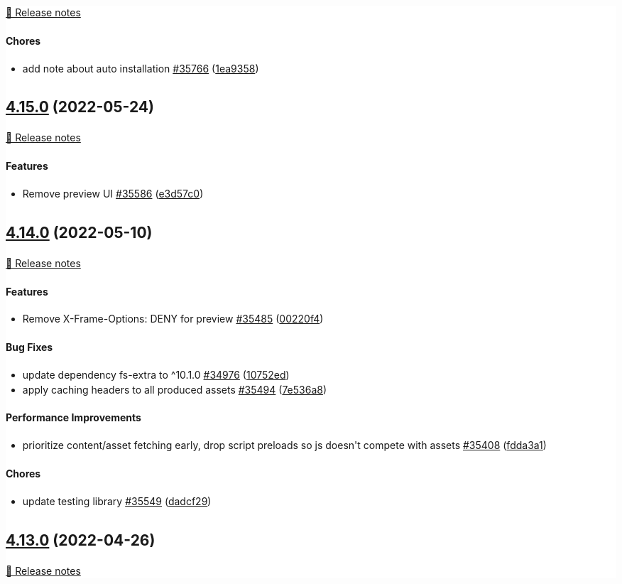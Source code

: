 [🧾 Release notes](https://www.gatsbyjs.com/docs/reference/release-notes/v4.16)

#### Chores

- add note about auto installation [#35766](https://github.com/gatsbyjs/gatsby/issues/35766) ([1ea9358](https://github.com/gatsbyjs/gatsby/commit/1ea9358e1943f494608bf4523e3fda2f461560a0))

## [4.15.0](https://github.com/gatsbyjs/gatsby/commits/gatsby-plugin-gatsby-cloud@4.15.0/packages/gatsby-plugin-gatsby-cloud) (2022-05-24)

[🧾 Release notes](https://www.gatsbyjs.com/docs/reference/release-notes/v4.15)

#### Features

- Remove preview UI [#35586](https://github.com/gatsbyjs/gatsby/issues/35586) ([e3d57c0](https://github.com/gatsbyjs/gatsby/commit/e3d57c0fb8ab8a89b29fd613a519340574b1239a))

## [4.14.0](https://github.com/gatsbyjs/gatsby/commits/gatsby-plugin-gatsby-cloud@4.14.0/packages/gatsby-plugin-gatsby-cloud) (2022-05-10)

[🧾 Release notes](https://www.gatsbyjs.com/docs/reference/release-notes/v4.14)

#### Features

- Remove X-Frame-Options: DENY for preview [#35485](https://github.com/gatsbyjs/gatsby/issues/35485) ([00220f4](https://github.com/gatsbyjs/gatsby/commit/00220f4247408dfc519d6f64c0f3262baf1cf316))

#### Bug Fixes

- update dependency fs-extra to ^10.1.0 [#34976](https://github.com/gatsbyjs/gatsby/issues/34976) ([10752ed](https://github.com/gatsbyjs/gatsby/commit/10752ed325ac0ebc2655b994862f66abe072e09f))
- apply caching headers to all produced assets [#35494](https://github.com/gatsbyjs/gatsby/issues/35494) ([7e536a8](https://github.com/gatsbyjs/gatsby/commit/7e536a8393529f43c41646e956b4e2d1f7ed82c4))

#### Performance Improvements

- prioritize content/asset fetching early, drop script preloads so js doesn't compete with assets [#35408](https://github.com/gatsbyjs/gatsby/issues/35408) ([fdda3a1](https://github.com/gatsbyjs/gatsby/commit/fdda3a118383b3db881f045dd27e92cf68b282e7))

#### Chores

- update testing library [#35549](https://github.com/gatsbyjs/gatsby/issues/35549) ([dadcf29](https://github.com/gatsbyjs/gatsby/commit/dadcf2981766dbac1e299fe3562bca3540f4cc60))

## [4.13.0](https://github.com/gatsbyjs/gatsby/commits/gatsby-plugin-gatsby-cloud@4.13.0/packages/gatsby-plugin-gatsby-cloud) (2022-04-26)

[🧾 Release notes](https://www.gatsbyjs.com/docs/reference/release-notes/v4.13)

